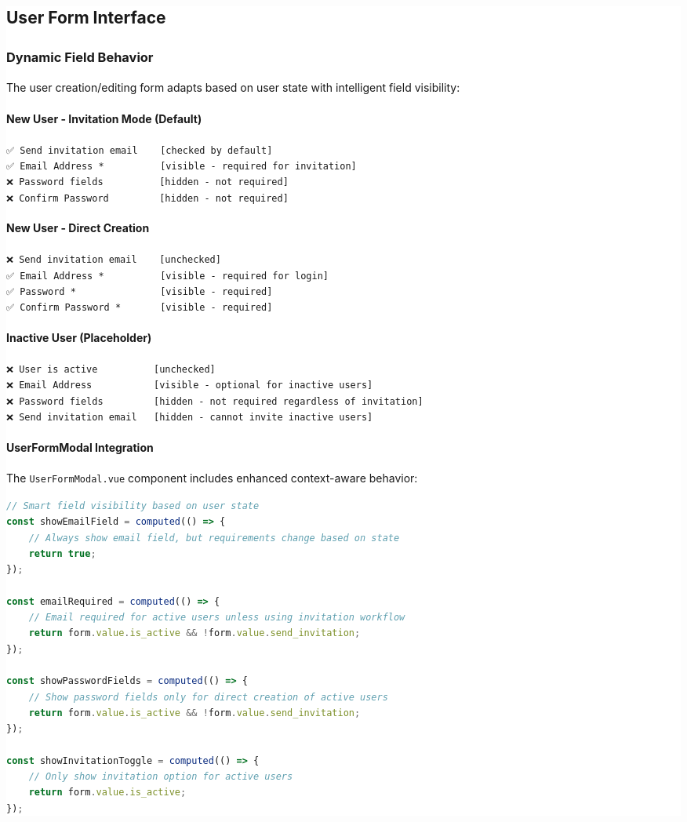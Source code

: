 ## User Form Interface

### Dynamic Field Behavior

The user creation/editing form adapts based on user state with intelligent field visibility:

#### New User - Invitation Mode (Default)

```
✅ Send invitation email    [checked by default]
✅ Email Address *          [visible - required for invitation]
❌ Password fields          [hidden - not required]
❌ Confirm Password         [hidden - not required]
```

#### New User - Direct Creation

```
❌ Send invitation email    [unchecked]
✅ Email Address *          [visible - required for login]
✅ Password *               [visible - required]
✅ Confirm Password *       [visible - required]
```

#### Inactive User (Placeholder)

```
❌ User is active          [unchecked]
❌ Email Address           [visible - optional for inactive users]
❌ Password fields         [hidden - not required regardless of invitation]
❌ Send invitation email   [hidden - cannot invite inactive users]
```

#### UserFormModal Integration

The `UserFormModal.vue` component includes enhanced context-aware behavior:

```javascript
// Smart field visibility based on user state
const showEmailField = computed(() => {
    // Always show email field, but requirements change based on state
    return true;
});

const emailRequired = computed(() => {
    // Email required for active users unless using invitation workflow
    return form.value.is_active && !form.value.send_invitation;
});

const showPasswordFields = computed(() => {
    // Show password fields only for direct creation of active users
    return form.value.is_active && !form.value.send_invitation;
});

const showInvitationToggle = computed(() => {
    // Only show invitation option for active users
    return form.value.is_active;
});
```

